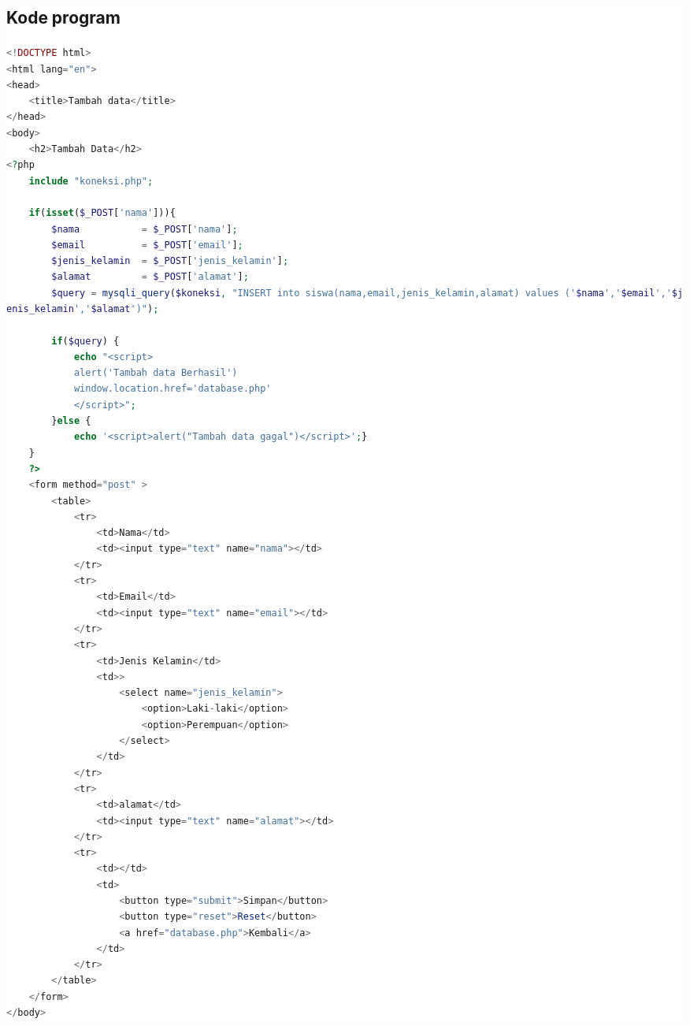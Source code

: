## Kode program
```php
<!DOCTYPE html>
<html lang="en">
<head>
    <title>Tambah data</title>
</head>
<body>
    <h2>Tambah Data</h2>
<?php
    include "koneksi.php";

    if(isset($_POST['nama'])){
        $nama           = $_POST['nama'];
        $email          = $_POST['email'];
        $jenis_kelamin  = $_POST['jenis_kelamin'];
        $alamat         = $_POST['alamat'];
        $query = mysqli_query($koneksi, "INSERT into siswa(nama,email,jenis_kelamin,alamat) values ('$nama','$email','$jenis_kelamin','$alamat')");

        if($query) {
            echo "<script>
            alert('Tambah data Berhasil')
            window.location.href='database.php'
            </script>";
        }else {
            echo '<script>alert("Tambah data gagal")</script>';}
    }
    ?>
    <form method="post" >
        <table>
            <tr>
                <td>Nama</td>
                <td><input type="text" name="nama"></td>
            </tr>
            <tr>
                <td>Email</td>
                <td><input type="text" name="email"></td>
            </tr>
            <tr>
                <td>Jenis Kelamin</td>
                <td>>
                    <select name="jenis_kelamin">
                        <option>Laki-laki</option>
                        <option>Perempuan</option>
                    </select>  
                </td>
            </tr>
            <tr>
                <td>alamat</td>
                <td><input type="text" name="alamat"></td>
            </tr>
            <tr>
                <td></td>
                <td>
                    <button type="submit">Simpan</button>
                    <button type="reset">Reset</button>
                    <a href="database.php">Kembali</a>
                </td>
            </tr>
        </table>
    </form>
</body>
```